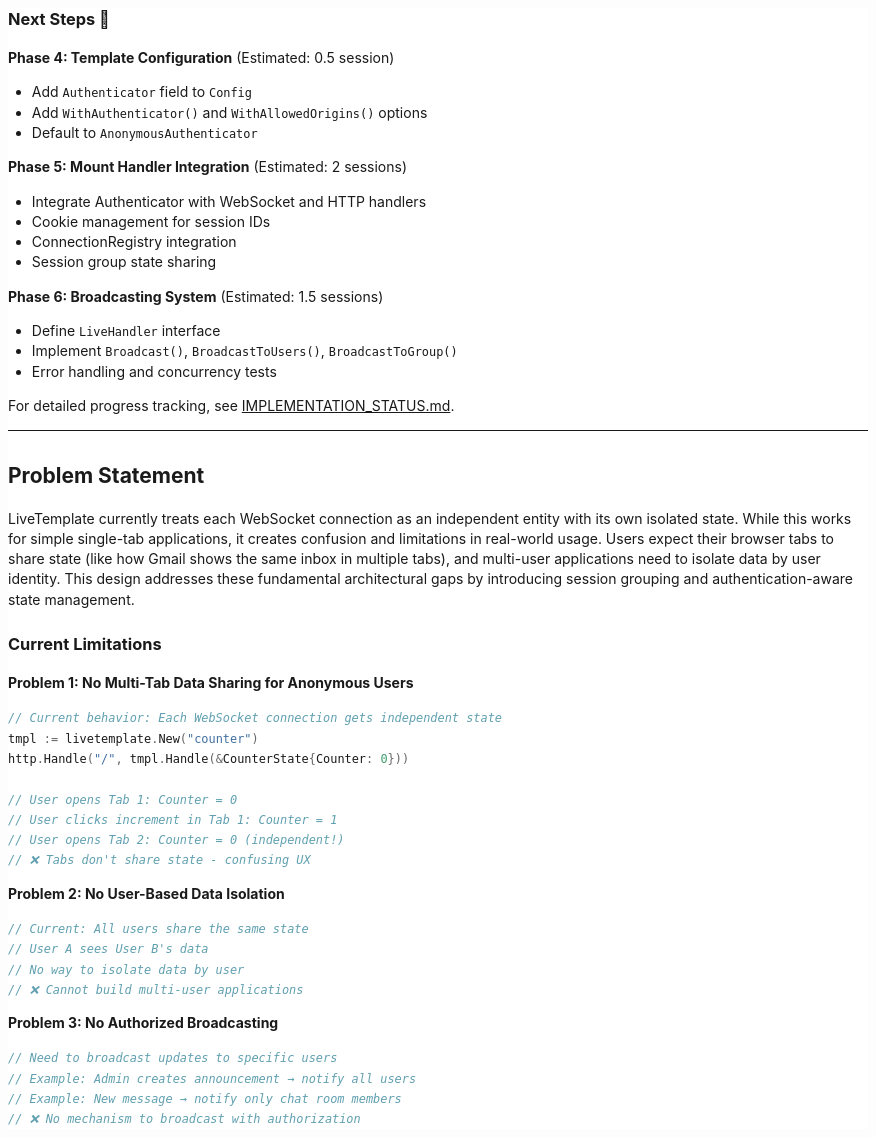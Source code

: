 ### Next Steps 🚧

**Phase 4: Template Configuration** (Estimated: 0.5 session)
- Add `Authenticator` field to `Config`
- Add `WithAuthenticator()` and `WithAllowedOrigins()` options
- Default to `AnonymousAuthenticator`

**Phase 5: Mount Handler Integration** (Estimated: 2 sessions)
- Integrate Authenticator with WebSocket and HTTP handlers
- Cookie management for session IDs
- ConnectionRegistry integration
- Session group state sharing

**Phase 6: Broadcasting System** (Estimated: 1.5 sessions)
- Define `LiveHandler` interface
- Implement `Broadcast()`, `BroadcastToUsers()`, `BroadcastToGroup()`
- Error handling and concurrency tests

For detailed progress tracking, see [IMPLEMENTATION_STATUS.md](./IMPLEMENTATION_STATUS.md).

---

## Problem Statement

LiveTemplate currently treats each WebSocket connection as an independent entity with its own isolated state. While this works for simple single-tab applications, it creates confusion and limitations in real-world usage. Users expect their browser tabs to share state (like how Gmail shows the same inbox in multiple tabs), and multi-user applications need to isolate data by user identity. This design addresses these fundamental architectural gaps by introducing session grouping and authentication-aware state management.

### Current Limitations

**Problem 1: No Multi-Tab Data Sharing for Anonymous Users**
```go
// Current behavior: Each WebSocket connection gets independent state
tmpl := livetemplate.New("counter")
http.Handle("/", tmpl.Handle(&CounterState{Counter: 0}))

// User opens Tab 1: Counter = 0
// User clicks increment in Tab 1: Counter = 1
// User opens Tab 2: Counter = 0 (independent!)
// ❌ Tabs don't share state - confusing UX
```

**Problem 2: No User-Based Data Isolation**
```go
// Current: All users share the same state
// User A sees User B's data
// No way to isolate data by user
// ❌ Cannot build multi-user applications
```

**Problem 3: No Authorized Broadcasting**
```go
// Need to broadcast updates to specific users
// Example: Admin creates announcement → notify all users
// Example: New message → notify only chat room members
// ❌ No mechanism to broadcast with authorization
```
